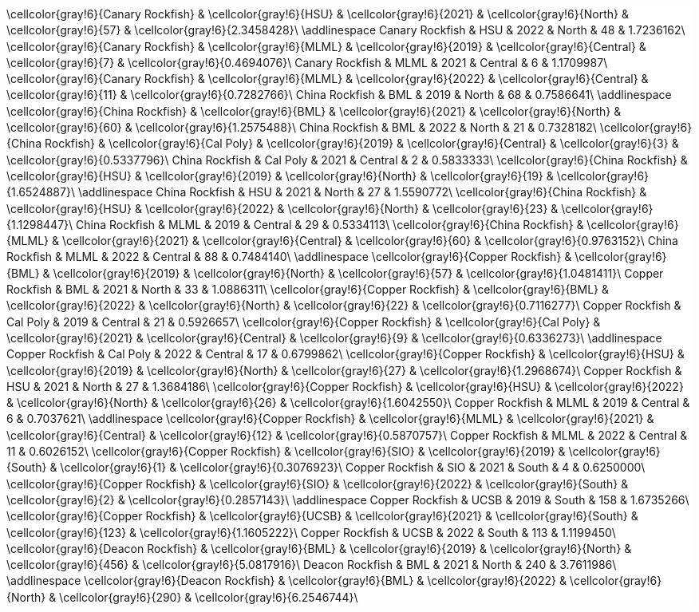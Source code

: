 \cellcolor{gray!6}{Canary Rockfish} & \cellcolor{gray!6}{HSU} & \cellcolor{gray!6}{2021} & \cellcolor{gray!6}{North} & \cellcolor{gray!6}{57} & \cellcolor{gray!6}{2.3458428}\\
\addlinespace
Canary Rockfish & HSU & 2022 & North & 48 & 1.7236162\\
\cellcolor{gray!6}{Canary Rockfish} & \cellcolor{gray!6}{MLML} & \cellcolor{gray!6}{2019} & \cellcolor{gray!6}{Central} & \cellcolor{gray!6}{7} & \cellcolor{gray!6}{0.4694076}\\
Canary Rockfish & MLML & 2021 & Central & 6 & 1.1709987\\
\cellcolor{gray!6}{Canary Rockfish} & \cellcolor{gray!6}{MLML} & \cellcolor{gray!6}{2022} & \cellcolor{gray!6}{Central} & \cellcolor{gray!6}{11} & \cellcolor{gray!6}{0.7282766}\\
China Rockfish & BML & 2019 & North & 68 & 0.7586641\\
\addlinespace
\cellcolor{gray!6}{China Rockfish} & \cellcolor{gray!6}{BML} & \cellcolor{gray!6}{2021} & \cellcolor{gray!6}{North} & \cellcolor{gray!6}{60} & \cellcolor{gray!6}{1.2575488}\\
China Rockfish & BML & 2022 & North & 21 & 0.7328182\\
\cellcolor{gray!6}{China Rockfish} & \cellcolor{gray!6}{Cal Poly} & \cellcolor{gray!6}{2019} & \cellcolor{gray!6}{Central} & \cellcolor{gray!6}{3} & \cellcolor{gray!6}{0.5337796}\\
China Rockfish & Cal Poly & 2021 & Central & 2 & 0.5833333\\
\cellcolor{gray!6}{China Rockfish} & \cellcolor{gray!6}{HSU} & \cellcolor{gray!6}{2019} & \cellcolor{gray!6}{North} & \cellcolor{gray!6}{19} & \cellcolor{gray!6}{1.6524887}\\
\addlinespace
China Rockfish & HSU & 2021 & North & 27 & 1.5590772\\
\cellcolor{gray!6}{China Rockfish} & \cellcolor{gray!6}{HSU} & \cellcolor{gray!6}{2022} & \cellcolor{gray!6}{North} & \cellcolor{gray!6}{23} & \cellcolor{gray!6}{1.1298447}\\
China Rockfish & MLML & 2019 & Central & 29 & 0.5334113\\
\cellcolor{gray!6}{China Rockfish} & \cellcolor{gray!6}{MLML} & \cellcolor{gray!6}{2021} & \cellcolor{gray!6}{Central} & \cellcolor{gray!6}{60} & \cellcolor{gray!6}{0.9763152}\\
China Rockfish & MLML & 2022 & Central & 88 & 0.7484140\\
\addlinespace
\cellcolor{gray!6}{Copper Rockfish} & \cellcolor{gray!6}{BML} & \cellcolor{gray!6}{2019} & \cellcolor{gray!6}{North} & \cellcolor{gray!6}{57} & \cellcolor{gray!6}{1.0481411}\\
Copper Rockfish & BML & 2021 & North & 33 & 1.0886311\\
\cellcolor{gray!6}{Copper Rockfish} & \cellcolor{gray!6}{BML} & \cellcolor{gray!6}{2022} & \cellcolor{gray!6}{North} & \cellcolor{gray!6}{22} & \cellcolor{gray!6}{0.7116277}\\
Copper Rockfish & Cal Poly & 2019 & Central & 21 & 0.5926657\\
\cellcolor{gray!6}{Copper Rockfish} & \cellcolor{gray!6}{Cal Poly} & \cellcolor{gray!6}{2021} & \cellcolor{gray!6}{Central} & \cellcolor{gray!6}{9} & \cellcolor{gray!6}{0.6336273}\\
\addlinespace
Copper Rockfish & Cal Poly & 2022 & Central & 17 & 0.6799862\\
\cellcolor{gray!6}{Copper Rockfish} & \cellcolor{gray!6}{HSU} & \cellcolor{gray!6}{2019} & \cellcolor{gray!6}{North} & \cellcolor{gray!6}{27} & \cellcolor{gray!6}{1.2968674}\\
Copper Rockfish & HSU & 2021 & North & 27 & 1.3684186\\
\cellcolor{gray!6}{Copper Rockfish} & \cellcolor{gray!6}{HSU} & \cellcolor{gray!6}{2022} & \cellcolor{gray!6}{North} & \cellcolor{gray!6}{26} & \cellcolor{gray!6}{1.6042550}\\
Copper Rockfish & MLML & 2019 & Central & 6 & 0.7037621\\
\addlinespace
\cellcolor{gray!6}{Copper Rockfish} & \cellcolor{gray!6}{MLML} & \cellcolor{gray!6}{2021} & \cellcolor{gray!6}{Central} & \cellcolor{gray!6}{12} & \cellcolor{gray!6}{0.5870757}\\
Copper Rockfish & MLML & 2022 & Central & 11 & 0.6026152\\
\cellcolor{gray!6}{Copper Rockfish} & \cellcolor{gray!6}{SIO} & \cellcolor{gray!6}{2019} & \cellcolor{gray!6}{South} & \cellcolor{gray!6}{1} & \cellcolor{gray!6}{0.3076923}\\
Copper Rockfish & SIO & 2021 & South & 4 & 0.6250000\\
\cellcolor{gray!6}{Copper Rockfish} & \cellcolor{gray!6}{SIO} & \cellcolor{gray!6}{2022} & \cellcolor{gray!6}{South} & \cellcolor{gray!6}{2} & \cellcolor{gray!6}{0.2857143}\\
\addlinespace
Copper Rockfish & UCSB & 2019 & South & 158 & 1.6735266\\
\cellcolor{gray!6}{Copper Rockfish} & \cellcolor{gray!6}{UCSB} & \cellcolor{gray!6}{2021} & \cellcolor{gray!6}{South} & \cellcolor{gray!6}{123} & \cellcolor{gray!6}{1.1605222}\\
Copper Rockfish & UCSB & 2022 & South & 113 & 1.1199450\\
\cellcolor{gray!6}{Deacon Rockfish} & \cellcolor{gray!6}{BML} & \cellcolor{gray!6}{2019} & \cellcolor{gray!6}{North} & \cellcolor{gray!6}{456} & \cellcolor{gray!6}{5.0817916}\\
Deacon Rockfish & BML & 2021 & North & 240 & 3.7611986\\
\addlinespace
\cellcolor{gray!6}{Deacon Rockfish} & \cellcolor{gray!6}{BML} & \cellcolor{gray!6}{2022} & \cellcolor{gray!6}{North} & \cellcolor{gray!6}{290} & \cellcolor{gray!6}{6.2546744}\\